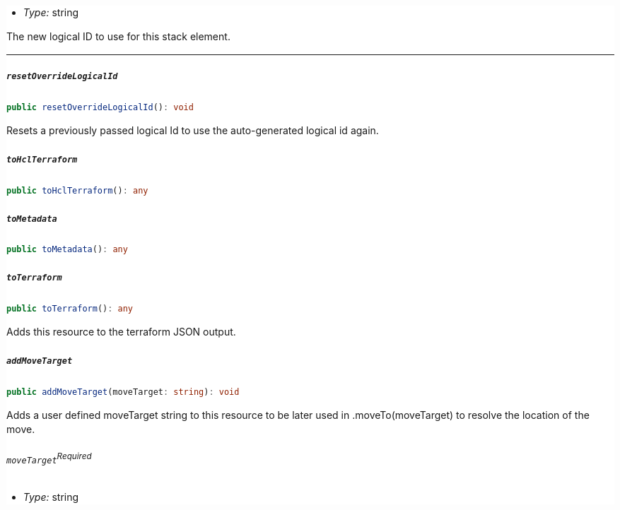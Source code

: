 - *Type:* string

The new logical ID to use for this stack element.

---

##### `resetOverrideLogicalId` <a name="resetOverrideLogicalId" id="@cdktf/provider-azurerm.kubernetesFluxConfiguration.KubernetesFluxConfiguration.resetOverrideLogicalId"></a>

```typescript
public resetOverrideLogicalId(): void
```

Resets a previously passed logical Id to use the auto-generated logical id again.

##### `toHclTerraform` <a name="toHclTerraform" id="@cdktf/provider-azurerm.kubernetesFluxConfiguration.KubernetesFluxConfiguration.toHclTerraform"></a>

```typescript
public toHclTerraform(): any
```

##### `toMetadata` <a name="toMetadata" id="@cdktf/provider-azurerm.kubernetesFluxConfiguration.KubernetesFluxConfiguration.toMetadata"></a>

```typescript
public toMetadata(): any
```

##### `toTerraform` <a name="toTerraform" id="@cdktf/provider-azurerm.kubernetesFluxConfiguration.KubernetesFluxConfiguration.toTerraform"></a>

```typescript
public toTerraform(): any
```

Adds this resource to the terraform JSON output.

##### `addMoveTarget` <a name="addMoveTarget" id="@cdktf/provider-azurerm.kubernetesFluxConfiguration.KubernetesFluxConfiguration.addMoveTarget"></a>

```typescript
public addMoveTarget(moveTarget: string): void
```

Adds a user defined moveTarget string to this resource to be later used in .moveTo(moveTarget) to resolve the location of the move.

###### `moveTarget`<sup>Required</sup> <a name="moveTarget" id="@cdktf/provider-azurerm.kubernetesFluxConfiguration.KubernetesFluxConfiguration.addMoveTarget.parameter.moveTarget"></a>

- *Type:* string
